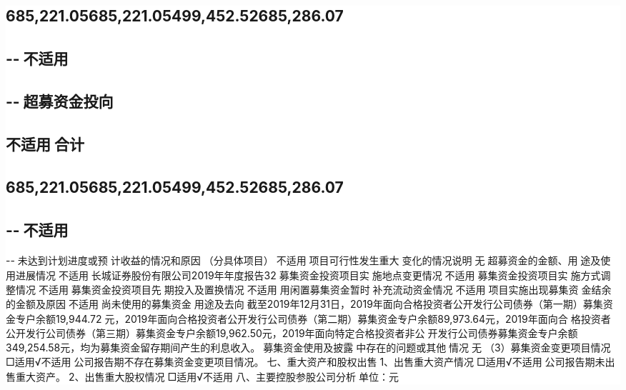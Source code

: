 685,221.05685,221.05499,452.52685,286.07
--
--
不适用
--
--
超募资金投向
--
不适用
合计
--
685,221.05685,221.05499,452.52685,286.07
--
--
不适用
--
--
未达到计划进度或预
计收益的情况和原因
（分具体项目）
不适用
项目可行性发生重大
变化的情况说明
无
超募资金的金额、用
途及使用进展情况
不适用
长城证券股份有限公司2019年年度报告32
募集资金投资项目实
施地点变更情况
不适用
募集资金投资项目实
施方式调整情况
不适用
募集资金投资项目先
期投入及置换情况
不适用
用闲置募集资金暂时
补充流动资金情况
不适用
项目实施出现募集资
金结余的金额及原因
不适用
尚未使用的募集资金
用途及去向
截至2019年12月31日，2019年面向合格投资者公开发行公司债券（第一期）募集资金专户余额19,944.72
元，2019年面向合格投资者公开发行公司债券（第二期）募集资金专户余额89,973.64元，2019年面向合
格投资者公开发行公司债券（第三期）募集资金专户余额19,962.50元，2019年面向特定合格投资者非公
开发行公司债券募集资金专户余额349,254.58元，均为募集资金留存期间产生的利息收入。
募集资金使用及披露
中存在的问题或其他
情况
无
（3）募集资金变更项目情况
□适用√不适用
公司报告期不存在募集资金变更项目情况。
七、重大资产和股权出售
1、出售重大资产情况
□适用√不适用
公司报告期未出售重大资产。
2、出售重大股权情况
□适用√不适用
八、主要控股参股公司分析
单位：元